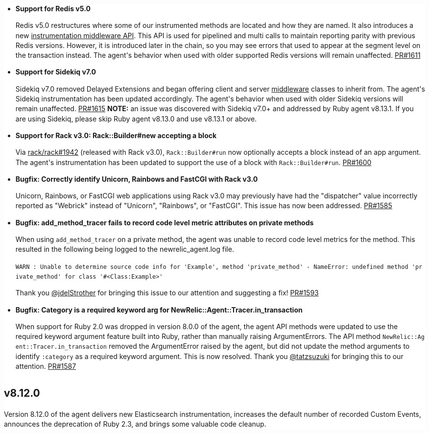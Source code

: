 - **Support for Redis v5.0**

  Redis v5.0 restructures where some of our instrumented methods are located and how they are named. It also introduces a new [instrumentation middleware API](https://github.com/redis-rb/redis-client#instrumentation-and-middlewares). This API is used for pipelined and multi calls to maintain reporting parity with previous Redis versions. However, it is introduced later in the chain, so you may see errors that used to appear at the segment level on the transaction instead. The agent's behavior when used with older supported Redis versions will remain unaffected. [PR#1611](https://github.com/newrelic/newrelic-ruby-agent/pull/1611)

- **Support for Sidekiq v7.0**

  Sidekiq v7.0 removed Delayed Extensions and began offering client and server [middleware](https://github.com/mperham/sidekiq/blob/main/docs/middleware.md) classes to inherit from. The agent's Sidekiq instrumentation has been updated accordingly. The agent's behavior when used with older Sidekiq versions will remain unaffected. [PR#1615](https://github.com/newrelic/newrelic-ruby-agent/pull/1615) **NOTE:** an issue was discovered with Sidekiq v7.0+ and addressed by Ruby agent v8.13.1. If you are using Sidekiq, please skip Ruby agent v8.13.0 and use v8.13.1 or above.

- **Support for Rack v3.0: Rack::Builder#new accepting a block**

  Via [rack/rack#1942](https://github.com/rack/rack/pull/1942) (released with Rack v3.0), `Rack::Builder#run` now optionally accepts a block instead of an app argument. The agent's instrumentation has been updated to support the use of a block with `Rack::Builder#run`. [PR#1600](https://github.com/newrelic/newrelic-ruby-agent/pull/1600)

- **Bugfix: Correctly identify Unicorn, Rainbows and FastCGI with Rack v3.0**

  Unicorn, Rainbows, or FastCGI web applications using Rack v3.0 may previously have had the "dispatcher" value incorrectly reported as "Webrick" instead of "Unicorn", "Rainbows", or "FastCGI". This issue has now been addressed. [PR#1585](https://github.com/newrelic/newrelic-ruby-agent/pull/1585)

- **Bugfix: add_method_tracer fails to record code level metric attributes on private methods**

  When using `add_method_tracer` on a private method, the agent was unable to record code level metrics for the method. This resulted in the following being logged to the newrelic_agent.log file.

  ```
  WARN : Unable to determine source code info for 'Example', method 'private_method' - NameError: undefined method 'private_method' for class '#<Class:Example>'
  ```

  Thank you [@jdelStrother](https://github.com/jdelStrother) for bringing this issue to our attention and suggesting a fix! [PR#1593](https://github.com/newrelic/newrelic-ruby-agent/pull/1593)

- **Bugfix: Category is a required keyword arg for NewRelic::Agent::Tracer.in_transaction**

  When support for Ruby 2.0 was dropped in version 8.0.0 of the agent, the agent API methods were updated to use the required keyword argument feature built into Ruby, rather than manually raising ArgumentErrors. The API method `NewRelic::Agent::Tracer.in_transaction` removed the ArgumentError raised by the agent, but did not update the method arguments to identify `:category` as a required keyword argument. This is now resolved. Thank you [@tatzsuzuki](https://github.com/tatzsuzuki) for bringing this to our attention. [PR#1587](https://github.com/newrelic/newrelic-ruby-agent/pull/1587)

## v8.12.0

Version 8.12.0 of the agent delivers new Elasticsearch instrumentation, increases the default number of recorded Custom Events, announces the deprecation of Ruby 2.3, and brings some valuable code cleanup.
